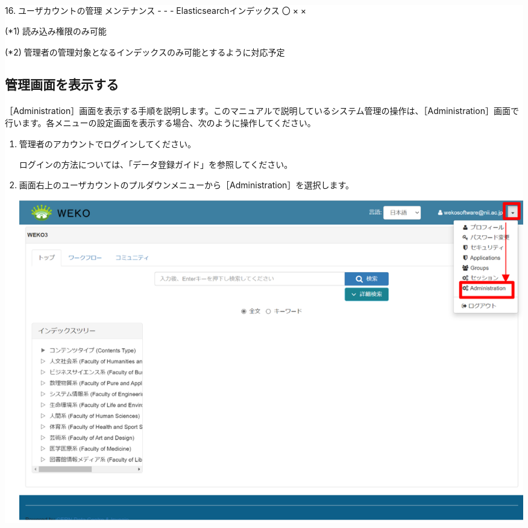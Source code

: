 <td>16. ユーザカウントの管理</td>
<td></td>
</tr>
<tr class="odd">
<td>メンテナンス</td>
<td>-</td>
<td>-</td>
<td>-</td>
<td></td>
<td></td>
</tr>
<tr class="even">
<td></td>
<td>Elasticsearchインデックス</td>
<td>〇</td>
<td>×</td>
<td>×</td>
<td></td>
</tr>
</tbody>
</table>

(\*1) 読み込み権限のみ可能

(\*2) 管理者の管理対象となるインデックスのみ可能とするように対応予定

## 管理画面を表示する

［Administration］画面を表示する手順を説明します。このマニュアルで説明しているシステム管理の操作は、［Administration］画面で行います。各メニューの設定画面を表示する場合、次のように操作してください。

1.  管理者のアカウントでログインしてください。
    
    ログインの方法については、「データ登録ガイド」を参照してください。

2.  画面右上のユーザカウントのプルダウンメニューから［Administration］を選択します。
    
    ![グラフィカル ユーザー インターフェイス, テキスト 自動的に生成された説明](media/media/image3.png)
    